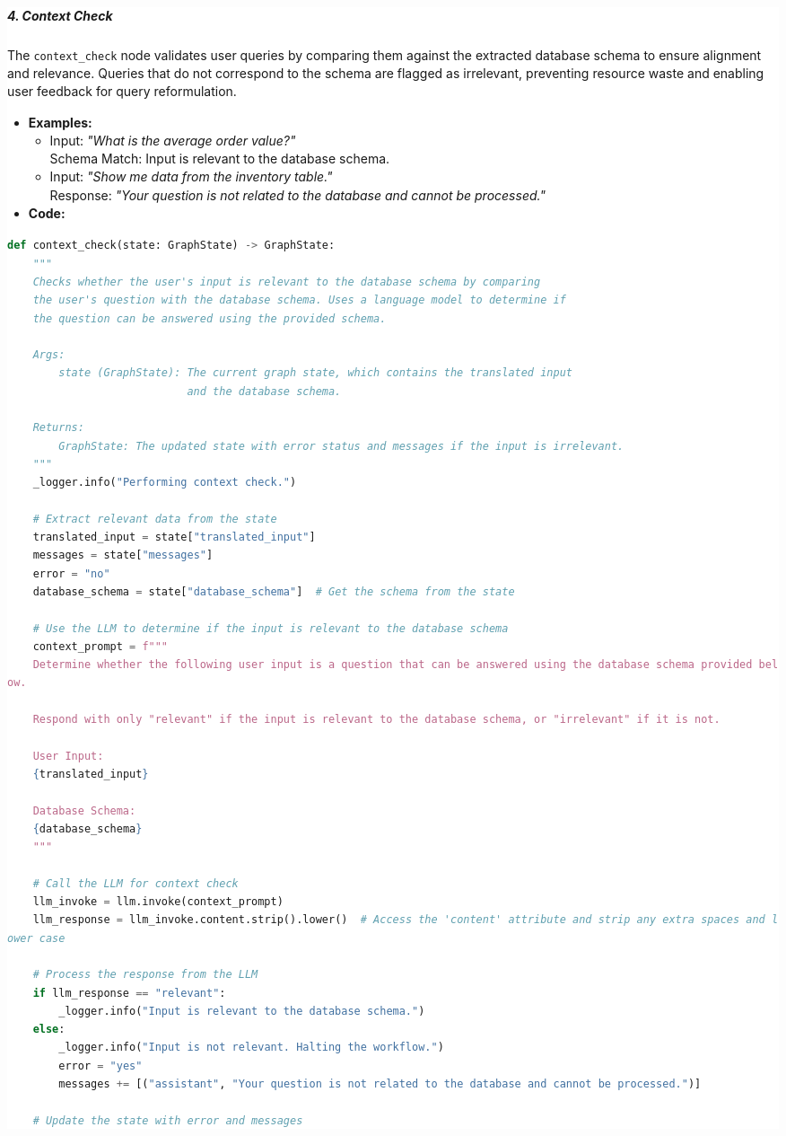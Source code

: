 ##### 4. Context Check

The `context_check` node validates user queries by comparing them against the extracted database schema to ensure alignment and relevance. Queries that do not correspond to the schema are flagged as irrelevant, preventing resource waste and enabling user feedback for query reformulation.

- **Examples:**
  - Input: _"What is the average order value?"_  
     Schema Match: Input is relevant to the database schema.
  - Input: _"Show me data from the inventory table."_  
     Response: _"Your question is not related to the database and cannot be processed."_
- **Code:**

```python
def context_check(state: GraphState) -> GraphState:
    """
    Checks whether the user's input is relevant to the database schema by comparing
    the user's question with the database schema. Uses a language model to determine if
    the question can be answered using the provided schema.

    Args:
        state (GraphState): The current graph state, which contains the translated input
                            and the database schema.

    Returns:
        GraphState: The updated state with error status and messages if the input is irrelevant.
    """
    _logger.info("Performing context check.")

    # Extract relevant data from the state
    translated_input = state["translated_input"]
    messages = state["messages"]
    error = "no"
    database_schema = state["database_schema"]  # Get the schema from the state

    # Use the LLM to determine if the input is relevant to the database schema
    context_prompt = f"""
    Determine whether the following user input is a question that can be answered using the database schema provided below.

    Respond with only "relevant" if the input is relevant to the database schema, or "irrelevant" if it is not.

    User Input:
    {translated_input}

    Database Schema:
    {database_schema}
    """

    # Call the LLM for context check
    llm_invoke = llm.invoke(context_prompt)
    llm_response = llm_invoke.content.strip().lower()  # Access the 'content' attribute and strip any extra spaces and lower case

    # Process the response from the LLM
    if llm_response == "relevant":
        _logger.info("Input is relevant to the database schema.")
    else:
        _logger.info("Input is not relevant. Halting the workflow.")
        error = "yes"
        messages += [("assistant", "Your question is not related to the database and cannot be processed.")]

    # Update the state with error and messages
```